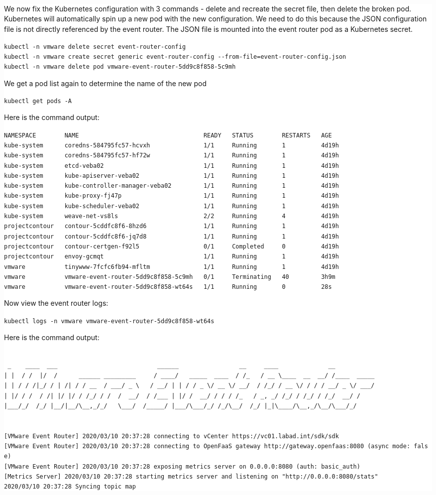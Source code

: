 We now fix the Kubernetes configuration with 3 commands - delete and recreate the secret file, then delete the broken pod. Kubernetes will automatically spin up a new pod with the new configuration. We need to do this because the JSON configuration file is not directly referenced by the event router. The JSON file is mounted into the event router pod as a Kubernetes secret. 

```
kubectl -n vmware delete secret event-router-config
kubectl -n vmware create secret generic event-router-config --from-file=event-router-config.json
kubectl -n vmware delete pod vmware-event-router-5dd9c8f858-5c9mh 
```

We get a pod list again to determine the name of the new pod
```
kubectl get pods -A
```

Here is the command output:
```
NAMESPACE        NAME                                   READY   STATUS        RESTARTS   AGE
kube-system      coredns-584795fc57-hcvxh               1/1     Running       1          4d19h
kube-system      coredns-584795fc57-hf72w               1/1     Running       1          4d19h
kube-system      etcd-veba02                            1/1     Running       1          4d19h
kube-system      kube-apiserver-veba02                  1/1     Running       1          4d19h
kube-system      kube-controller-manager-veba02         1/1     Running       1          4d19h
kube-system      kube-proxy-fj47p                       1/1     Running       1          4d19h
kube-system      kube-scheduler-veba02                  1/1     Running       1          4d19h
kube-system      weave-net-vs8ls                        2/2     Running       4          4d19h
projectcontour   contour-5cddfc8f6-8hzd6                1/1     Running       1          4d19h
projectcontour   contour-5cddfc8f6-jq7d8                1/1     Running       1          4d19h
projectcontour   contour-certgen-f92l5                  0/1     Completed     0          4d19h
projectcontour   envoy-gcmqt                            1/1     Running       1          4d19h
vmware           tinywww-7fcfc6fb94-mfltm               1/1     Running       1          4d19h
vmware           vmware-event-router-5dd9c8f858-5c9mh   0/1     Terminating   40         3h9m
vmware           vmware-event-router-5dd9c8f858-wt64s   1/1     Running       0          28s
```

Now view the event router logs:
```
kubectl logs -n vmware vmware-event-router-5dd9c8f858-wt64s

```

Here is the command output:
```

 _    ____  ___                            ______                 __     ____              __
| |  / /  |/  /      ______ _________     / ____/   _____  ____  / /_   / __ \____  __  __/ /____  _____
| | / / /|_/ / | /| / / __  / ___/ _ \   / __/ | | / / _ \/ __ \/ __/  / /_/ / __ \/ / / / __/ _ \/ ___/
| |/ / /  / /| |/ |/ / /_/ / /  /  __/  / /___ | |/ /  __/ / / / /_   / _, _/ /_/ / /_/ / /_/  __/ /
|___/_/  /_/ |__/|__/\__,_/_/   \___/  /_____/ |___/\___/_/ /_/\__/  /_/ |_|\____/\__,_/\__/\___/_/


[VMware Event Router] 2020/03/10 20:37:28 connecting to vCenter https://vc01.labad.int/sdk/sdk
[VMware Event Router] 2020/03/10 20:37:28 connecting to OpenFaaS gateway http://gateway.openfaas:8080 (async mode: false)
[VMware Event Router] 2020/03/10 20:37:28 exposing metrics server on 0.0.0.0:8080 (auth: basic_auth)
[Metrics Server] 2020/03/10 20:37:28 starting metrics server and listening on "http://0.0.0.0:8080/stats"
2020/03/10 20:37:28 Syncing topic map
```